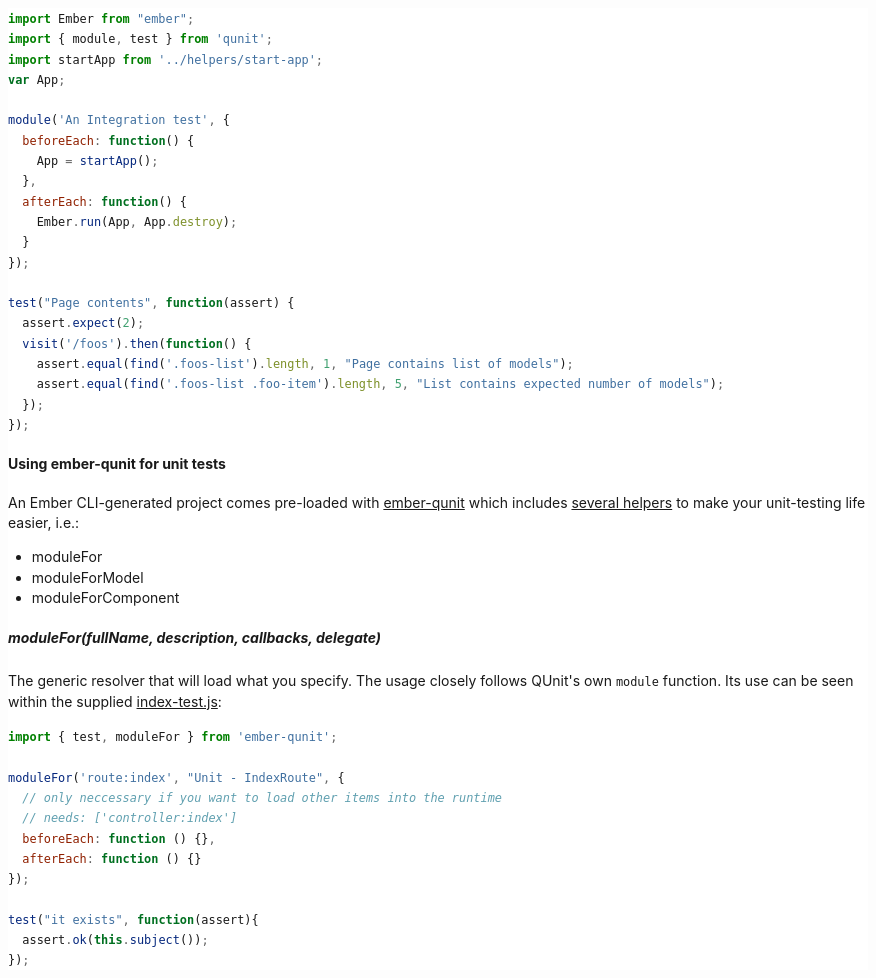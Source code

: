```js
import Ember from "ember";
import { module, test } from 'qunit';
import startApp from '../helpers/start-app';
var App;

module('An Integration test', {
  beforeEach: function() {
    App = startApp();
  },
  afterEach: function() {
    Ember.run(App, App.destroy);
  }
});

test("Page contents", function(assert) {
  assert.expect(2);
  visit('/foos').then(function() {
    assert.equal(find('.foos-list').length, 1, "Page contains list of models");
    assert.equal(find('.foos-list .foo-item').length, 5, "List contains expected number of models");
  });
});
```

#### Using ember-qunit for unit tests

An Ember CLI-generated project comes pre-loaded with
[ember-qunit](https://github.com/rpflorence/ember-qunit) which includes
[several helpers](http://emberjs.com/guides/testing/unit-test-helpers/#toc_unit-testing-helpers)
to make your unit-testing life easier, i.e.:

* moduleFor
* moduleForModel
* moduleForComponent

##### moduleFor(fullName, description, callbacks, delegate)

The generic resolver that will load what you specify. The usage closely follows QUnit's own `module` function.
Its use can be seen within the supplied [index-test.js](https://github.com/stefanpenner/ember-app-kit/blob/master/tests/unit/routes/index-test.js):

```js
import { test, moduleFor } from 'ember-qunit';

moduleFor('route:index', "Unit - IndexRoute", {
  // only neccessary if you want to load other items into the runtime
  // needs: ['controller:index']
  beforeEach: function () {},
  afterEach: function () {}
});

test("it exists", function(assert){
  assert.ok(this.subject());
});
```
